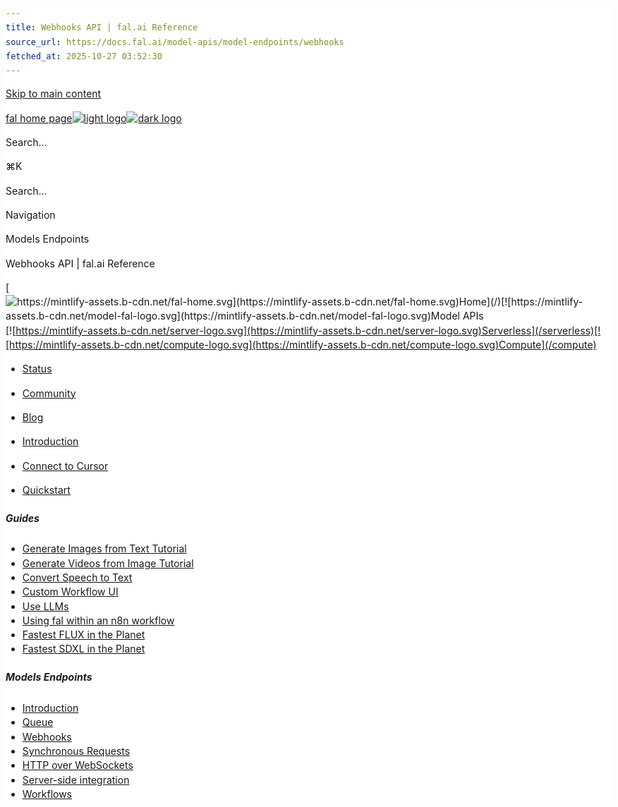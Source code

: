 ```yaml
---
title: Webhooks API | fal.ai Reference
source_url: https://docs.fal.ai/model-apis/model-endpoints/webhooks
fetched_at: 2025-10-27 03:52:30
---
```


[Skip to main content](#content-area)

[fal home page![light logo](https://mintcdn.com/fal-d8505a2e/_1QeqsRe91WUAOCJ/logo/light.svg?fit=max&auto=format&n=_1QeqsRe91WUAOCJ&q=85&s=04c374284984bf56c89974379f02b7a2)![dark logo](https://mintcdn.com/fal-d8505a2e/_1QeqsRe91WUAOCJ/logo/dark.svg?fit=max&auto=format&n=_1QeqsRe91WUAOCJ&q=85&s=b136c77964ac416a72cb0bcba775d7c7)](https://fal.ai/)

Search...

⌘K

Search...

Navigation

Models Endpoints

Webhooks API | fal.ai Reference

[![https://mintlify-assets.b-cdn.net/fal-home.svg](https://mintlify-assets.b-cdn.net/fal-home.svg)Home](/)[![https://mintlify-assets.b-cdn.net/model-fal-logo.svg](https://mintlify-assets.b-cdn.net/model-fal-logo.svg)Model APIs](/model-apis)[![https://mintlify-assets.b-cdn.net/server-logo.svg](https://mintlify-assets.b-cdn.net/server-logo.svg)Serverless](/serverless)[![https://mintlify-assets.b-cdn.net/compute-logo.svg](https://mintlify-assets.b-cdn.net/compute-logo.svg)Compute](/compute)

- [Status](https://status.fal.ai/)
- [Community](https://discord.gg/fal-ai)
- [Blog](https://blog.fal.ai/)

- [Introduction](/model-apis)

- [Connect to Cursor](/model-apis/mcp)

- [Quickstart](/model-apis/quickstart)

##### Guides

- [Generate Images from Text Tutorial](/model-apis/guides/generate-images-from-text)
- [Generate Videos from Image Tutorial](/model-apis/guides/generate-videos-from-image)
- [Convert Speech to Text](/model-apis/guides/convert-speech-to-text)
- [Custom Workflow UI](/model-apis/guides/custom-workflow-ui)
- [Use LLMs](/model-apis/guides/use-llms)
- [Using fal within an n8n workflow](/model-apis/guides/n8n)
- [Fastest FLUX in the Planet](/model-apis/fast-flux)
- [Fastest SDXL in the Planet](/model-apis/fast-sdxl)

##### Models Endpoints

- [Introduction](/model-apis/model-endpoints)
- [Queue](/model-apis/model-endpoints/queue)
- [Webhooks](/model-apis/model-endpoints/webhooks)
- [Synchronous Requests](/model-apis/model-endpoints/synchronous-requests)
- [HTTP over WebSockets](/model-apis/model-endpoints/websockets)
- [Server-side integration](/model-apis/model-endpoints/server-side)
- [Workflows](/model-apis/model-endpoints/workflows)
